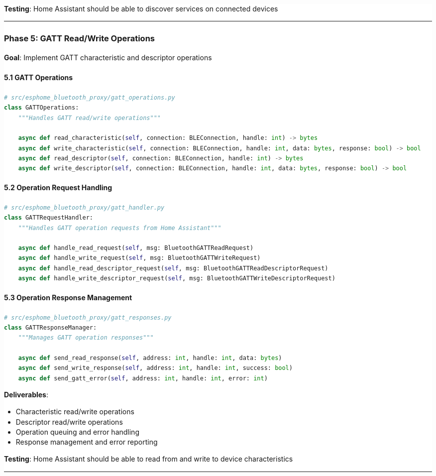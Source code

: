**Testing**: Home Assistant should be able to discover services on connected devices

---

### Phase 5: GATT Read/Write Operations
**Goal**: Implement GATT characteristic and descriptor operations

#### 5.1 GATT Operations
```python
# src/esphome_bluetooth_proxy/gatt_operations.py
class GATTOperations:
    """Handles GATT read/write operations"""
    
    async def read_characteristic(self, connection: BLEConnection, handle: int) -> bytes
    async def write_characteristic(self, connection: BLEConnection, handle: int, data: bytes, response: bool) -> bool
    async def read_descriptor(self, connection: BLEConnection, handle: int) -> bytes
    async def write_descriptor(self, connection: BLEConnection, handle: int, data: bytes, response: bool) -> bool
```

#### 5.2 Operation Request Handling
```python
# src/esphome_bluetooth_proxy/gatt_handler.py
class GATTRequestHandler:
    """Handles GATT operation requests from Home Assistant"""
    
    async def handle_read_request(self, msg: BluetoothGATTReadRequest)
    async def handle_write_request(self, msg: BluetoothGATTWriteRequest)
    async def handle_read_descriptor_request(self, msg: BluetoothGATTReadDescriptorRequest)
    async def handle_write_descriptor_request(self, msg: BluetoothGATTWriteDescriptorRequest)
```

#### 5.3 Operation Response Management
```python
# src/esphome_bluetooth_proxy/gatt_responses.py
class GATTResponseManager:
    """Manages GATT operation responses"""
    
    async def send_read_response(self, address: int, handle: int, data: bytes)
    async def send_write_response(self, address: int, handle: int, success: bool)
    async def send_gatt_error(self, address: int, handle: int, error: int)
```

**Deliverables**:
- Characteristic read/write operations
- Descriptor read/write operations
- Operation queuing and error handling
- Response management and error reporting

**Testing**: Home Assistant should be able to read from and write to device characteristics

---
